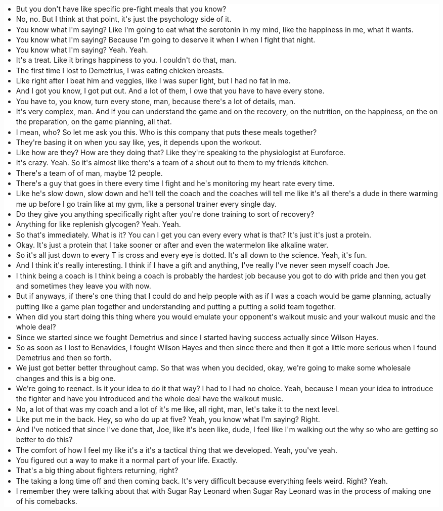 *  But you don't have like specific pre-fight meals that you know?
*  No, no. But I think at that point, it's just the psychology side of it.
*  You know what I'm saying? Like I'm going to eat what the serotonin in my mind, like the happiness in me, what it wants.
*  You know what I'm saying? Because I'm going to deserve it when I when I fight that night.
*  You know what I'm saying? Yeah. Yeah.
*  It's a treat. Like it brings happiness to you. I couldn't do that, man.
*  The first time I lost to Demetrius, I was eating chicken breasts.
*  Like right after I beat him and veggies, like I was super light, but I had no fat in me.
*  And I got you know, I got put out. And a lot of them, I owe that you have to have every stone.
*  You have to, you know, turn every stone, man, because there's a lot of details, man.
*  It's very complex, man. And if you can understand the game and on the recovery, on the nutrition, on the happiness, on the on the preparation, on the game planning, all that.
*  I mean, who? So let me ask you this. Who is this company that puts these meals together?
*  They're basing it on when you say like, yes, it depends upon the workout.
*  Like how are they? How are they doing that? Like they're speaking to the physiologist at Euroforce.
*  It's crazy. Yeah. So it's almost like there's a team of a shout out to them to my friends kitchen.
*  There's a team of of man, maybe 12 people.
*  There's a guy that goes in there every time I fight and he's monitoring my heart rate every time.
*  Like he's slow down, slow down and he'll tell the coach and the coaches will tell me like it's all there's a dude in there warming me up before I go train like at my gym, like a personal trainer every single day.
*  Do they give you anything specifically right after you're done training to sort of recovery?
*  Anything for like replenish glycogen? Yeah. Yeah.
*  So that's immediately. What is it? You can I get you can every every what is that? It's just it's just a protein.
*  Okay. It's just a protein that I take sooner or after and even the watermelon like alkaline water.
*  So it's all just down to every T is cross and every eye is dotted. It's all down to the science. Yeah, it's fun.
*  And I think it's really interesting. I think if I have a gift and anything, I've really I've never seen myself coach Joe.
*  I think being a coach is I think being a coach is probably the hardest job because you got to do with pride and then you get and sometimes they leave you with now.
*  But if anyways, if there's one thing that I could do and help people with as if I was a coach would be game planning, actually putting like a game plan together and understanding and putting a putting a solid team together.
*  When did you start doing this thing where you would emulate your opponent's walkout music and your walkout music and the whole deal?
*  Since we started since we fought Demetrius and since I started having success actually since Wilson Hayes.
*  So as soon as I lost to Benavides, I fought Wilson Hayes and then since there and then it got a little more serious when I found Demetrius and then so forth.
*  We just got better better throughout camp. So that was when you decided, okay, we're going to make some wholesale changes and this is a big one.
*  We're going to reenact. Is it your idea to do it that way? I had to I had no choice. Yeah, because I mean your idea to introduce the fighter and have you introduced and the whole deal have the walkout music.
*  No, a lot of that was my coach and a lot of it's me like, all right, man, let's take it to the next level.
*  Like put me in the back. Hey, so who do up at five? Yeah, you know what I'm saying? Right.
*  And I've noticed that since I've done that, Joe, like it's been like, dude, I feel like I'm walking out the why so who are getting so better to do this?
*  The comfort of how I feel my like it's a it's a tactical thing that we developed. Yeah, you've yeah.
*  You figured out a way to make it a normal part of your life. Exactly.
*  That's a big thing about fighters returning, right?
*  The taking a long time off and then coming back. It's very difficult because everything feels weird. Right? Yeah.
*  I remember they were talking about that with Sugar Ray Leonard when Sugar Ray Leonard was in the process of making one of his comebacks.